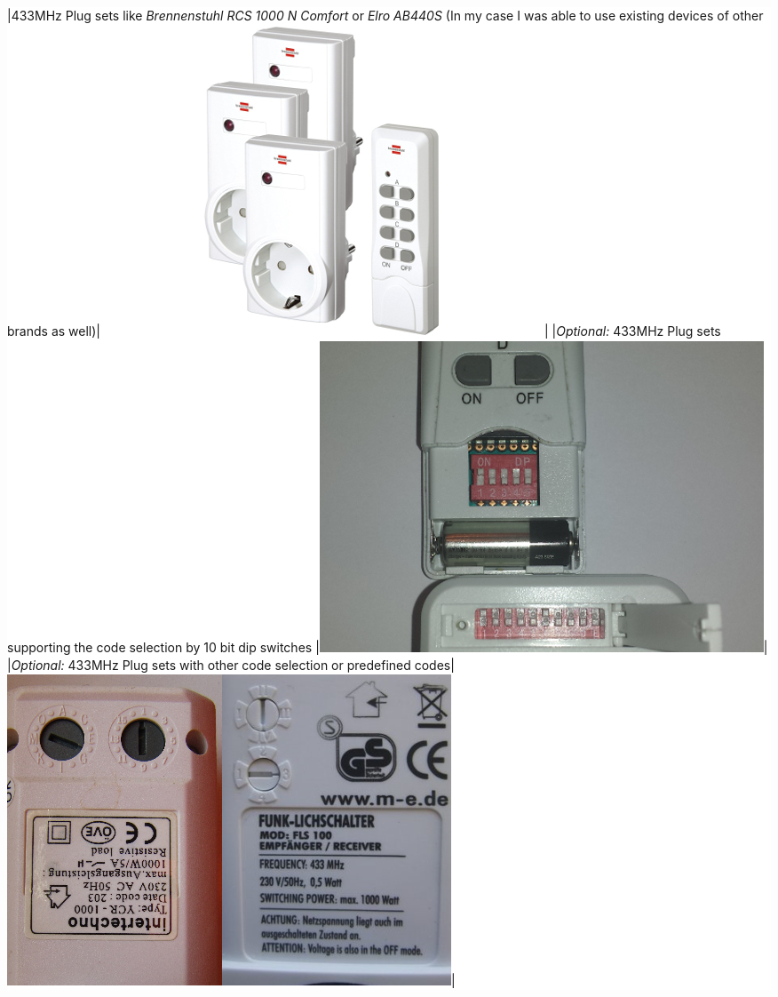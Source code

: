 |433MHz Plug sets like *Brennenstuhl RCS 1000 N Comfort* or *Elro AB440S* (In my case I was able to use existing devices of other brands as well)|![image](images/433mhzplug.jpg)|
|*Optional:* 433MHz Plug sets supporting the code selection by 10 bit dip switches |![image](images/433MHzcodedip.jpg)|
|*Optional:* 433MHz Plug sets with other code selection or predefined codes|![image](images/433MHzplugothers.jpg)|
